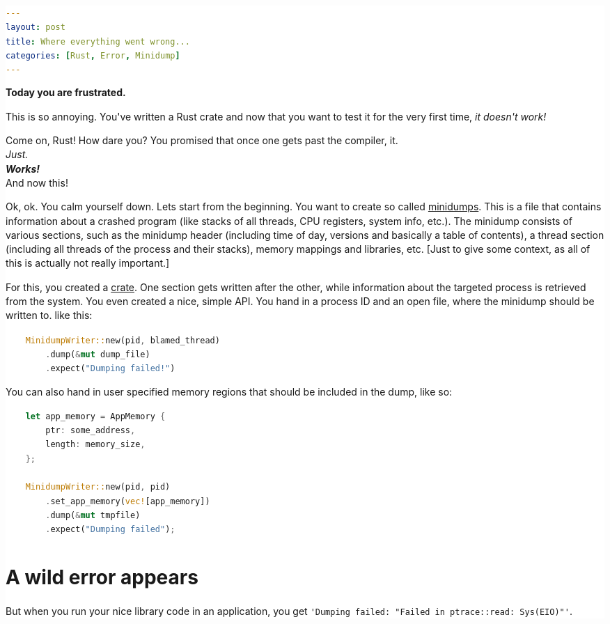 ```yaml
---
layout: post
title: Where everything went wrong...
categories: [Rust, Error, Minidump]
---
```


**Today you are frustrated.**

This is so annoying. You've written a Rust crate and now that you want to test it for the very first time, _it doesn't work!_

Come on, Rust! How dare you? You promised that once one gets past the compiler, it.  
_Just.  
**Works!**_  
And now this!

Ok, ok. You calm yourself down. Lets start from the beginning. You want to create so called [minidumps](https://docs.sentry.io/platforms/native/guides/minidumps/). This is a file that contains information about a crashed program (like stacks of all threads, CPU registers, system info, etc.).
The minidump consists of various sections, such as the minidump header (including time of day, versions and basically a table of contents), a thread section (including all threads of the process and their stacks), memory mappings and libraries, etc. [Just to give some context, as all of this is actually not really important.]

For this, you created a [crate](https://github.com/msirringhaus/minidump_writer_linux). One section gets written after the other, while information about the targeted process is retrieved from the system. You even created a nice, simple API. You hand in a process ID and an open file, where the minidump should be written to. like this:

```rust
    MinidumpWriter::new(pid, blamed_thread)
        .dump(&mut dump_file)
        .expect("Dumping failed!")
```

You can also hand in user specified memory regions that should be included in the dump, like so:

```rust
    let app_memory = AppMemory {
        ptr: some_address,
        length: memory_size,
    };

    MinidumpWriter::new(pid, pid)
        .set_app_memory(vec![app_memory])
        .dump(&mut tmpfile)
        .expect("Dumping failed");
```

# A wild error appears

But when you run your nice library code in an application, you get `'Dumping failed: "Failed in ptrace::read: Sys(EIO)"'`.
